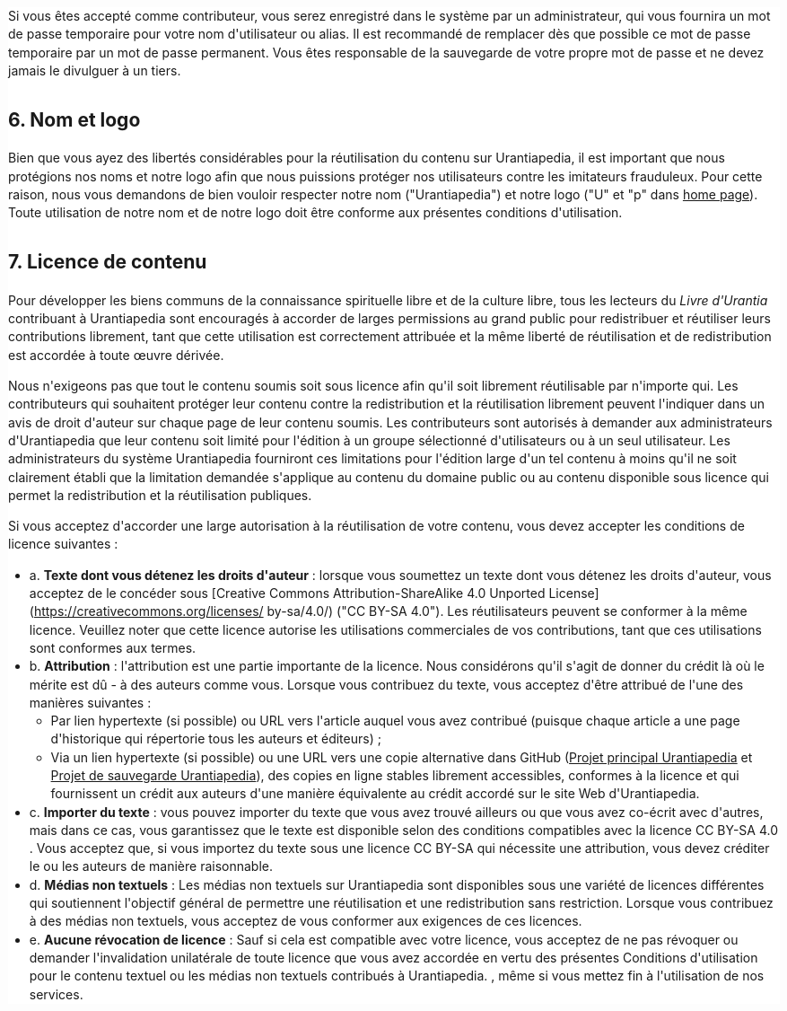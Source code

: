Si vous êtes accepté comme contributeur, vous serez enregistré dans le système par un administrateur, qui vous fournira un mot de passe temporaire pour votre nom d'utilisateur ou alias. Il est recommandé de remplacer dès que possible ce mot de passe temporaire par un mot de passe permanent. Vous êtes responsable de la sauvegarde de votre propre mot de passe et ne devez jamais le divulguer à un tiers.

## 6. Nom et logo

Bien que vous ayez des libertés considérables pour la réutilisation du contenu sur Urantiapedia, il est important que nous protégions nos noms et notre logo afin que nous puissions protéger nos utilisateurs contre les imitateurs frauduleux. Pour cette raison, nous vous demandons de bien vouloir respecter notre nom ("Urantiapedia") et notre logo ("U" et "p" dans [home page](/fr/home)). Toute utilisation de notre nom et de notre logo doit être conforme aux présentes conditions d'utilisation.

## 7. Licence de contenu

Pour développer les biens communs de la connaissance spirituelle libre et de la culture libre, tous les lecteurs du _Livre d'Urantia_ contribuant à Urantiapedia sont encouragés à accorder de larges permissions au grand public pour redistribuer et réutiliser leurs contributions librement, tant que cette utilisation est correctement attribuée et la même liberté de réutilisation et de redistribution est accordée à toute œuvre dérivée.

Nous n'exigeons pas que tout le contenu soumis soit sous licence afin qu'il soit librement réutilisable par n'importe qui. Les contributeurs qui souhaitent protéger leur contenu contre la redistribution et la réutilisation librement peuvent l'indiquer dans un avis de droit d'auteur sur chaque page de leur contenu soumis. Les contributeurs sont autorisés à demander aux administrateurs d'Urantiapedia que leur contenu soit limité pour l'édition à un groupe sélectionné d'utilisateurs ou à un seul utilisateur. Les administrateurs du système Urantiapedia fourniront ces limitations pour l'édition large d'un tel contenu à moins qu'il ne soit clairement établi que la limitation demandée s'applique au contenu du domaine public ou au contenu disponible sous licence qui permet la redistribution et la réutilisation publiques.

Si vous acceptez d'accorder une large autorisation à la réutilisation de votre contenu, vous devez accepter les conditions de licence suivantes :
- a. **Texte dont vous détenez les droits d'auteur** : lorsque vous soumettez un texte dont vous détenez les droits d'auteur, vous acceptez de le concéder sous [Creative Commons Attribution-ShareAlike 4.0 Unported License](https://creativecommons.org/licenses/ by-sa/4.0/) ("CC BY-SA 4.0"). Les réutilisateurs peuvent se conformer à la même licence. Veuillez noter que cette licence autorise les utilisations commerciales de vos contributions, tant que ces utilisations sont conformes aux termes.
- b. **Attribution** : l'attribution est une partie importante de la licence. Nous considérons qu'il s'agit de donner du crédit là où le mérite est dû - à des auteurs comme vous. Lorsque vous contribuez du texte, vous acceptez d'être attribué de l'une des manières suivantes :
	- Par lien hypertexte (si possible) ou URL vers l'article auquel vous avez contribué (puisque chaque article a une page d'historique qui répertorie tous les auteurs et éditeurs) ;
	- Via un lien hypertexte (si possible) ou une URL vers une copie alternative dans GitHub ([Projet principal Urantiapedia](https://github.com/JanHerca/urantiapedia) et [Projet de sauvegarde Urantiapedia](https://github.com/JanHerca/urantiapedia-backup)), des copies en ligne stables librement accessibles, conformes à la licence et qui fournissent un crédit aux auteurs d'une manière équivalente au crédit accordé sur le site Web d'Urantiapedia.
- c. **Importer du texte** : vous pouvez importer du texte que vous avez trouvé ailleurs ou que vous avez co-écrit avec d'autres, mais dans ce cas, vous garantissez que le texte est disponible selon des conditions compatibles avec la licence CC BY-SA 4.0 . Vous acceptez que, si vous importez du texte sous une licence CC BY-SA qui nécessite une attribution, vous devez créditer le ou les auteurs de manière raisonnable.
- d. **Médias non textuels** : Les médias non textuels sur Urantiapedia sont disponibles sous une variété de licences différentes qui soutiennent l'objectif général de permettre une réutilisation et une redistribution sans restriction. Lorsque vous contribuez à des médias non textuels, vous acceptez de vous conformer aux exigences de ces licences.
- e. **Aucune révocation de licence** : Sauf si cela est compatible avec votre licence, vous acceptez de ne pas révoquer ou demander l'invalidation unilatérale de toute licence que vous avez accordée en vertu des présentes Conditions d'utilisation pour le contenu textuel ou les médias non textuels contribués à Urantiapedia. , même si vous mettez fin à l'utilisation de nos services.